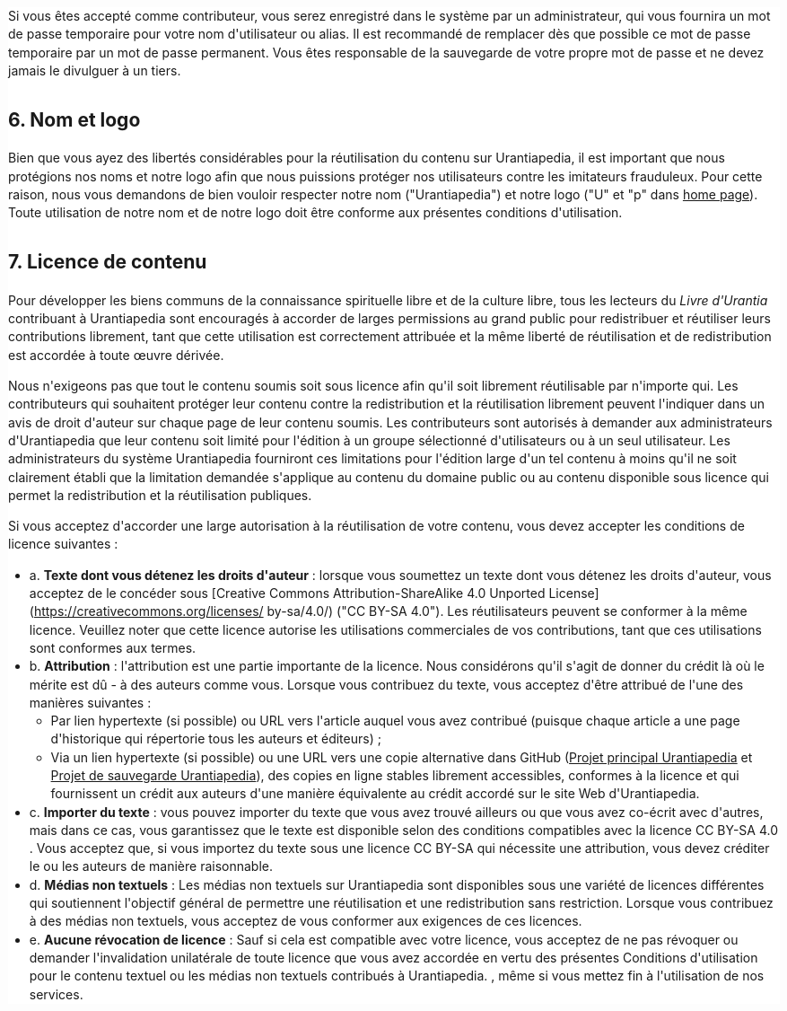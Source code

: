Si vous êtes accepté comme contributeur, vous serez enregistré dans le système par un administrateur, qui vous fournira un mot de passe temporaire pour votre nom d'utilisateur ou alias. Il est recommandé de remplacer dès que possible ce mot de passe temporaire par un mot de passe permanent. Vous êtes responsable de la sauvegarde de votre propre mot de passe et ne devez jamais le divulguer à un tiers.

## 6. Nom et logo

Bien que vous ayez des libertés considérables pour la réutilisation du contenu sur Urantiapedia, il est important que nous protégions nos noms et notre logo afin que nous puissions protéger nos utilisateurs contre les imitateurs frauduleux. Pour cette raison, nous vous demandons de bien vouloir respecter notre nom ("Urantiapedia") et notre logo ("U" et "p" dans [home page](/fr/home)). Toute utilisation de notre nom et de notre logo doit être conforme aux présentes conditions d'utilisation.

## 7. Licence de contenu

Pour développer les biens communs de la connaissance spirituelle libre et de la culture libre, tous les lecteurs du _Livre d'Urantia_ contribuant à Urantiapedia sont encouragés à accorder de larges permissions au grand public pour redistribuer et réutiliser leurs contributions librement, tant que cette utilisation est correctement attribuée et la même liberté de réutilisation et de redistribution est accordée à toute œuvre dérivée.

Nous n'exigeons pas que tout le contenu soumis soit sous licence afin qu'il soit librement réutilisable par n'importe qui. Les contributeurs qui souhaitent protéger leur contenu contre la redistribution et la réutilisation librement peuvent l'indiquer dans un avis de droit d'auteur sur chaque page de leur contenu soumis. Les contributeurs sont autorisés à demander aux administrateurs d'Urantiapedia que leur contenu soit limité pour l'édition à un groupe sélectionné d'utilisateurs ou à un seul utilisateur. Les administrateurs du système Urantiapedia fourniront ces limitations pour l'édition large d'un tel contenu à moins qu'il ne soit clairement établi que la limitation demandée s'applique au contenu du domaine public ou au contenu disponible sous licence qui permet la redistribution et la réutilisation publiques.

Si vous acceptez d'accorder une large autorisation à la réutilisation de votre contenu, vous devez accepter les conditions de licence suivantes :
- a. **Texte dont vous détenez les droits d'auteur** : lorsque vous soumettez un texte dont vous détenez les droits d'auteur, vous acceptez de le concéder sous [Creative Commons Attribution-ShareAlike 4.0 Unported License](https://creativecommons.org/licenses/ by-sa/4.0/) ("CC BY-SA 4.0"). Les réutilisateurs peuvent se conformer à la même licence. Veuillez noter que cette licence autorise les utilisations commerciales de vos contributions, tant que ces utilisations sont conformes aux termes.
- b. **Attribution** : l'attribution est une partie importante de la licence. Nous considérons qu'il s'agit de donner du crédit là où le mérite est dû - à des auteurs comme vous. Lorsque vous contribuez du texte, vous acceptez d'être attribué de l'une des manières suivantes :
	- Par lien hypertexte (si possible) ou URL vers l'article auquel vous avez contribué (puisque chaque article a une page d'historique qui répertorie tous les auteurs et éditeurs) ;
	- Via un lien hypertexte (si possible) ou une URL vers une copie alternative dans GitHub ([Projet principal Urantiapedia](https://github.com/JanHerca/urantiapedia) et [Projet de sauvegarde Urantiapedia](https://github.com/JanHerca/urantiapedia-backup)), des copies en ligne stables librement accessibles, conformes à la licence et qui fournissent un crédit aux auteurs d'une manière équivalente au crédit accordé sur le site Web d'Urantiapedia.
- c. **Importer du texte** : vous pouvez importer du texte que vous avez trouvé ailleurs ou que vous avez co-écrit avec d'autres, mais dans ce cas, vous garantissez que le texte est disponible selon des conditions compatibles avec la licence CC BY-SA 4.0 . Vous acceptez que, si vous importez du texte sous une licence CC BY-SA qui nécessite une attribution, vous devez créditer le ou les auteurs de manière raisonnable.
- d. **Médias non textuels** : Les médias non textuels sur Urantiapedia sont disponibles sous une variété de licences différentes qui soutiennent l'objectif général de permettre une réutilisation et une redistribution sans restriction. Lorsque vous contribuez à des médias non textuels, vous acceptez de vous conformer aux exigences de ces licences.
- e. **Aucune révocation de licence** : Sauf si cela est compatible avec votre licence, vous acceptez de ne pas révoquer ou demander l'invalidation unilatérale de toute licence que vous avez accordée en vertu des présentes Conditions d'utilisation pour le contenu textuel ou les médias non textuels contribués à Urantiapedia. , même si vous mettez fin à l'utilisation de nos services.